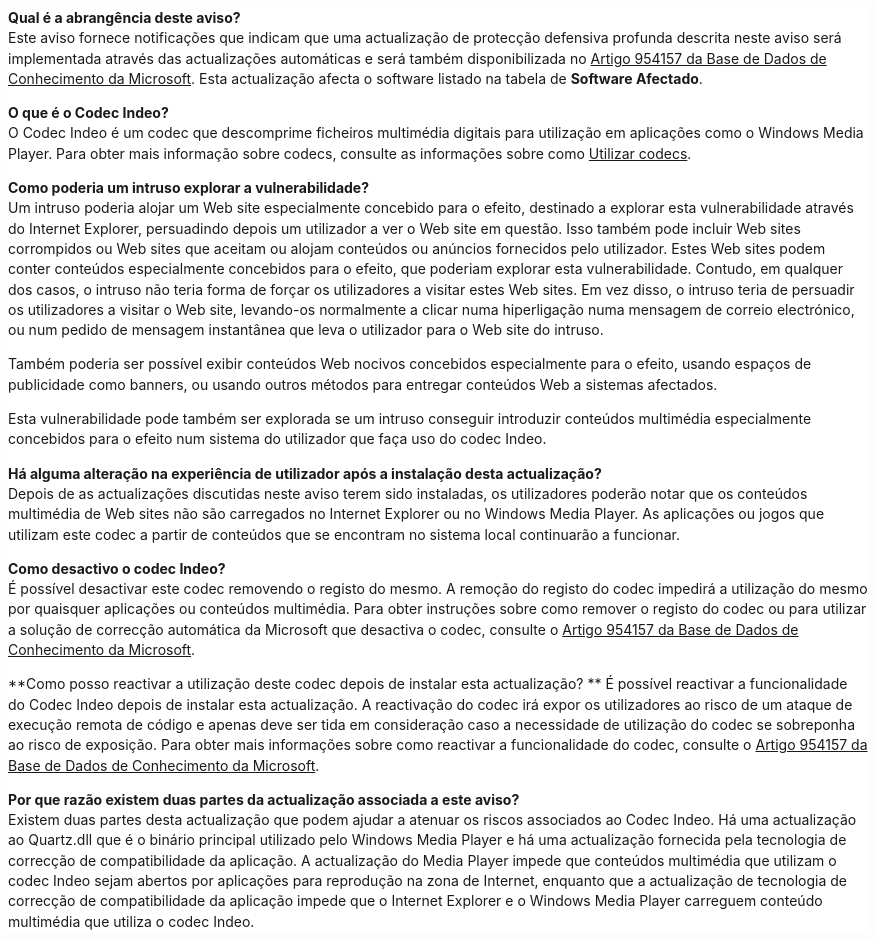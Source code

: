 **Qual é a abrangência deste aviso?**  
Este aviso fornece notificações que indicam que uma actualização de protecção defensiva profunda descrita neste aviso será implementada através das actualizações automáticas e será também disponibilizada no [Artigo 954157 da Base de Dados de Conhecimento da Microsoft](http://support.microsoft.com/kb/954157). Esta actualização afecta o software listado na tabela de **Software Afectado**.

**O que é o Codec Indeo?**  
O Codec Indeo é um codec que descomprime ficheiros multimédia digitais para utilização em aplicações como o Windows Media Player. Para obter mais informação sobre codecs, consulte as informações sobre como [Utilizar codecs](http://www.microsoft.com/windows/windowsmedia/player/faq/codec.mspx).

**Como poderia um intruso explorar a vulnerabilidade?**  
Um intruso poderia alojar um Web site especialmente concebido para o efeito, destinado a explorar esta vulnerabilidade através do Internet Explorer, persuadindo depois um utilizador a ver o Web site em questão. Isso também pode incluir Web sites corrompidos ou Web sites que aceitam ou alojam conteúdos ou anúncios fornecidos pelo utilizador. Estes Web sites podem conter conteúdos especialmente concebidos para o efeito, que poderiam explorar esta vulnerabilidade. Contudo, em qualquer dos casos, o intruso não teria forma de forçar os utilizadores a visitar estes Web sites. Em vez disso, o intruso teria de persuadir os utilizadores a visitar o Web site, levando-os normalmente a clicar numa hiperligação numa mensagem de correio electrónico, ou num pedido de mensagem instantânea que leva o utilizador para o Web site do intruso.

Também poderia ser possível exibir conteúdos Web nocivos concebidos especialmente para o efeito, usando espaços de publicidade como banners, ou usando outros métodos para entregar conteúdos Web a sistemas afectados.

Esta vulnerabilidade pode também ser explorada se um intruso conseguir introduzir conteúdos multimédia especialmente concebidos para o efeito num sistema do utilizador que faça uso do codec Indeo.

**Há alguma alteração na experiência de utilizador após a instalação desta actualização?**  
Depois de as actualizações discutidas neste aviso terem sido instaladas, os utilizadores poderão notar que os conteúdos multimédia de Web sites não são carregados no Internet Explorer ou no Windows Media Player. As aplicações ou jogos que utilizam este codec a partir de conteúdos que se encontram no sistema local continuarão a funcionar.

**Como desactivo o codec Indeo?**  
É possível desactivar este codec removendo o registo do mesmo. A remoção do registo do codec impedirá a utilização do mesmo por quaisquer aplicações ou conteúdos multimédia. Para obter instruções sobre como remover o registo do codec ou para utilizar a solução de correcção automática da Microsoft que desactiva o codec, consulte o [Artigo 954157 da Base de Dados de Conhecimento da Microsoft](http://support.microsoft.com/kb/954157).

**Como posso reactivar a utilização deste codec depois de instalar esta actualização? **
É possível reactivar a funcionalidade do Codec Indeo depois de instalar esta actualização. A reactivação do codec irá expor os utilizadores ao risco de um ataque de execução remota de código e apenas deve ser tida em consideração caso a necessidade de utilização do codec se sobreponha ao risco de exposição. Para obter mais informações sobre como reactivar a funcionalidade do codec, consulte o [Artigo 954157 da Base de Dados de Conhecimento da Microsoft](http://support.microsoft.com/kb/954157).

**Por que razão existem duas partes da actualização associada a este aviso?**  
Existem duas partes desta actualização que podem ajudar a atenuar os riscos associados ao Codec Indeo. Há uma actualização ao Quartz.dll que é o binário principal utilizado pelo Windows Media Player e há uma actualização fornecida pela tecnologia de correcção de compatibilidade da aplicação. A actualização do Media Player impede que conteúdos multimédia que utilizam o codec Indeo sejam abertos por aplicações para reprodução na zona de Internet, enquanto que a actualização de tecnologia de correcção de compatibilidade da aplicação impede que o Internet Explorer e o Windows Media Player carreguem conteúdo multimédia que utiliza o codec Indeo.
